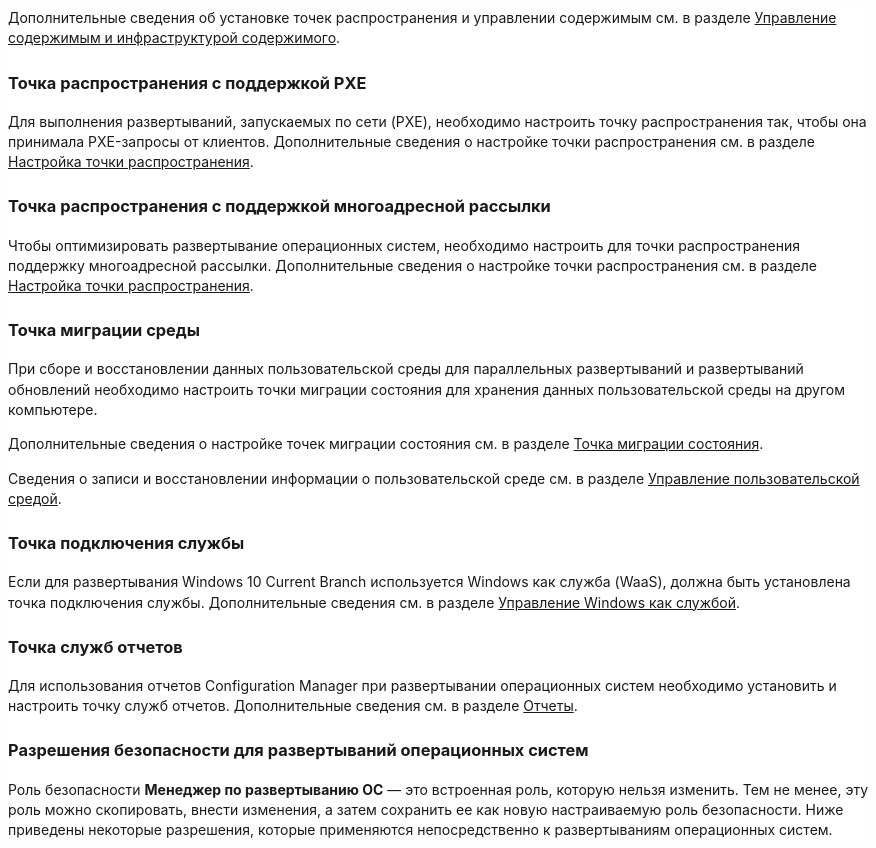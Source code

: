  Дополнительные сведения об установке точек распространения и управлении содержимым см. в разделе [Управление содержимым и инфраструктурой содержимого](../../core/servers/deploy/configure/manage-content-and-content-infrastructure.md).  

### <a name="pxe-enabled-distribution-point"></a>Точка распространения с поддержкой PXE  
 Для выполнения развертываний, запускаемых по сети (PXE), необходимо настроить точку распространения так, чтобы она принимала PXE-запросы от клиентов. Дополнительные сведения о настройке точки распространения см. в разделе [Настройка точки распространения](/sccm/core/servers/deploy/configure/install-and-configure-distribution-points#pxe).  

### <a name="multicast-enabled-distribution-point"></a>Точка распространения с поддержкой многоадресной рассылки  
 Чтобы оптимизировать развертывание операционных систем, необходимо настроить для точки распространения поддержку многоадресной рассылки. Дополнительные сведения о настройке точки распространения см. в разделе [Настройка точки распространения](/sccm/core/servers/deploy/configure/install-and-configure-distribution-points#multicast).   

### <a name="state-migration-point"></a>Точка миграции среды  
 При сборе и восстановлении данных пользовательской среды для параллельных развертываний и развертываний обновлений необходимо настроить точки миграции состояния для хранения данных пользовательской среды на другом компьютере.  

 Дополнительные сведения о настройке точек миграции состояния см. в разделе [Точка миграции состояния](../get-started/prepare-site-system-roles-for-operating-system-deployments.md#BKMK_StateMigrationPoints).  

 Сведения о записи и восстановлении информации о пользовательской среде см. в разделе [Управление пользовательской средой](../get-started/manage-user-state.md).  

### <a name="service-connection-point"></a>Точка подключения службы  
 Если для развертывания Windows 10 Current Branch используется Windows как служба (WaaS), должна быть установлена точка подключения службы. Дополнительные сведения см. в разделе [Управление Windows как службой](../deploy-use/manage-windows-as-a-service.md).  

### <a name="reporting-services-point"></a>Точка служб отчетов  
 Для использования отчетов Configuration Manager при развертывании операционных систем необходимо установить и настроить точку служб отчетов. Дополнительные сведения см. в разделе [Отчеты](../../core/servers/manage/reporting.md).  

### <a name="security-permissions-for-operating-system-deployments"></a>Разрешения безопасности для развертываний операционных систем  
 Роль безопасности **Менеджер по развертыванию ОС** — это встроенная роль, которую нельзя изменить. Тем не менее, эту роль можно скопировать, внести изменения, а затем сохранить ее как новую настраиваемую роль безопасности. Ниже приведены некоторые разрешения, которые применяются непосредственно к развертываниям операционных систем.  
